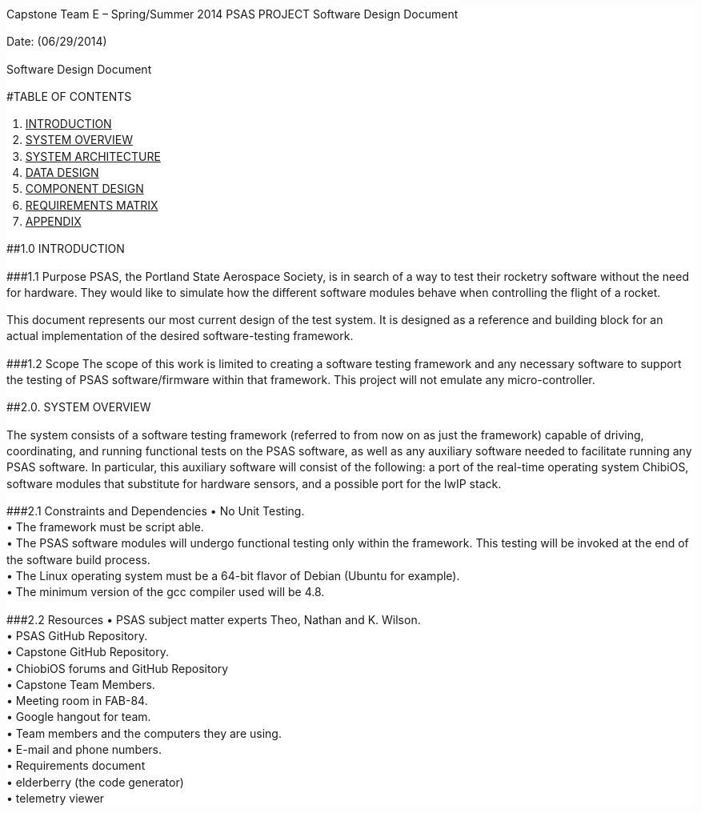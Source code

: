 Capstone Team E – Spring/Summer 2014
PSAS PROJECT
Software Design Document

Date: (06/29/2014)

Software Design Document

#TABLE OF CONTENTS

1. [INTRODUCTION](https://github.com/nolson44/testrepo/blob/master/designdocument.md#10---introduction)
2. [SYSTEM OVERVIEW](https://github.com/nolson44/testrepo/blob/master/designdocument.md#20-system-overview)
3. [SYSTEM ARCHITECTURE](https://github.com/nolson44/testrepo/blob/master/designdocument.md#30-system-architecture)
4. [DATA DESIGN](https://github.com/nolson44/testrepo/blob/master/designdocument.md#40-data-design)
5. [COMPONENT DESIGN](https://github.com/nolson44/testrepo/blob/master/designdocument.md#50-component-design)
6. [REQUIREMENTS MATRIX](https://github.com/nolson44/testrepo/blob/master/designdocument.md#60-requirements-matrix)
7. [APPENDIX](https://github.com/nolson44/testrepo/blob/master/designdocument.md#70-appendix)


##1.0	INTRODUCTION

###1.1	Purpose
PSAS, the Portland State Aerospace Society, is in search of a way to test their rocketry software without the need for hardware. They would like to simulate how the different software modules behave when controlling the flight of a rocket.

This document represents our most current design of the test system. It is designed as a reference and building block for an actual implementation of the desired software-testing framework. 
			
###1.2	Scope
The scope of this work is limited to creating a software testing framework and any necessary 
software to support the testing of PSAS software/firmware within that framework. This
project will not emulate any micro-controller.


##2.0. SYSTEM OVERVIEW

The system consists of a software testing framework (referred to from now on as just the framework)
capable of driving, coordinating, and running functional tests on the PSAS software, as well as
any auxiliary software needed to facilitate running any PSAS software. In particular, this auxiliary software will consist of the following: a port of the real-time operating system ChibiOS, software modules that substitute for hardware sensors, and a possible port for the lwIP stack.

###2.1	Constraints and Dependencies
•	No Unit Testing.  
•	The framework must be script able.  
•	The PSAS software modules will undergo functional testing only within the framework. This testing will be invoked at the end of the software build process.  
•	The Linux operating system must be a 64-bit flavor of Debian (Ubuntu for example).  
•	The minimum version of the gcc compiler used will be 4.8.  

###2.2	Resources
•	PSAS subject matter experts Theo, Nathan and K. Wilson.  
•	PSAS GitHub Repository.  
•	Capstone GitHub Repository.  
•	ChiobiOS forums and GitHub Repository  
•	Capstone Team Members.  
•	Meeting room in FAB-84.  
•	Google hangout for team.  
•	Team members and the computers they are using.  
•	E-mail and phone numbers.  
•	Requirements document  
•	elderberry (the code generator)  
•	telemetry viewer  
